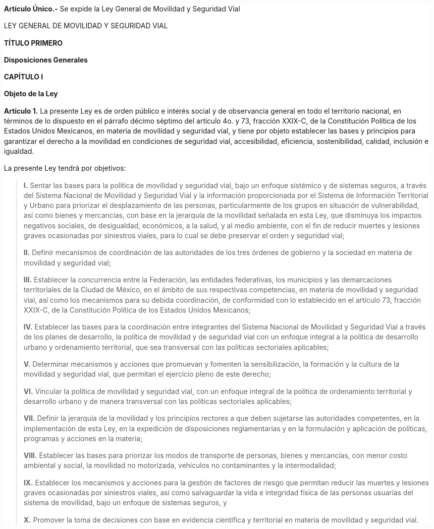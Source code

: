 **Artículo Único.-** Se expide la Ley General de Movilidad y Seguridad Vial

LEY GENERAL DE MOVILIDAD Y SEGURIDAD VIAL

**TÍTULO PRIMERO**

**Disposiciones Generales**

**CAPÍTULO I**

**Objeto de la Ley**

**Artículo 1.** La presente Ley es de orden público e interés social y de observancia general en todo el territorio nacional, en términos de lo dispuesto en el párrafo décimo séptimo del artículo 4o. y 73, fracción XXIX-C, de la Constitución Política de los Estados Unidos Mexicanos, en materia de movilidad y seguridad vial, y tiene por objeto establecer las bases y principios para garantizar el derecho a la movilidad en condiciones de seguridad vial, accesibilidad, eficiencia, sostenibilidad, calidad, inclusión e igualdad.

La presente Ley tendrá por objetivos:

> **I.** Sentar las bases para la política de movilidad y seguridad vial, bajo un enfoque sistémico y de sistemas seguros, a través del Sistema Nacional de Movilidad y Seguridad Vial y la información proporcionada por el Sistema de Información Territorial y Urbano para priorizar el desplazamiento de las personas, particularmente de los grupos en situación de vulnerabilidad, así como bienes y mercancías, con base en la jerarquía de la movilidad señalada en esta Ley, que disminuya los impactos negativos sociales, de desigualdad, económicos, a la salud, y al medio ambiente, con el fin de reducir muertes y lesiones graves ocasionadas por siniestros viales, para lo cual se debe preservar el orden y seguridad vial;
>
> **II.** Definir mecanismos de coordinación de las autoridades de los tres órdenes de gobierno y la sociedad en materia de movilidad y seguridad vial;
>
> **III.** Establecer la concurrencia entre la Federación, las entidades federativas, los municipios y las demarcaciones territoriales de la Ciudad de México, en el ámbito de sus respectivas competencias, en materia de movilidad y seguridad vial, así como los mecanismos para su debida coordinación, de conformidad con lo establecido en el artículo 73, fracción XXIX-C, de la Constitución Política de los Estados Unidos Mexicanos;
>
> **IV.** Establecer las bases para la coordinación entre integrantes del Sistema Nacional de Movilidad y Seguridad Vial a través de los planes de desarrollo, la política de movilidad y de seguridad vial con un enfoque integral a la política de desarrollo urbano y ordenamiento territorial, que sea transversal con las políticas sectoriales aplicables;
>
> **V.** Determinar mecanismos y acciones que promuevan y fomenten la sensibilización, la formación y la cultura de la movilidad y seguridad vial, que permitan el ejercicio pleno de este derecho;
>
> **VI.** Vincular la política de movilidad y seguridad vial, con un enfoque integral de la política de ordenamiento territorial y desarrollo urbano y de manera transversal con las políticas sectoriales aplicables;
>
> **VII.** Definir la jerarquía de la movilidad y los principios rectores a que deben sujetarse las autoridades competentes, en la implementación de esta Ley, en la expedición de disposiciones reglamentarias y en la formulación y aplicación de políticas, programas y acciones en la materia;
>
> **VIII.** Establecer las bases para priorizar los modos de transporte de personas, bienes y mercancías, con menor costo ambiental y social, la movilidad no motorizada, vehículos no contaminantes y la intermodalidad;
>
> **IX.** Establecer los mecanismos y acciones para la gestión de factores de riesgo que permitan reducir las muertes y lesiones graves ocasionadas por siniestros viales, así como salvaguardar la vida e integridad física de las personas usuarias del sistema de movilidad, bajo un enfoque de sistemas seguros, y
>
> **X.** Promover la toma de decisiones con base en evidencia científica y territorial en materia de movilidad y seguridad vial.
